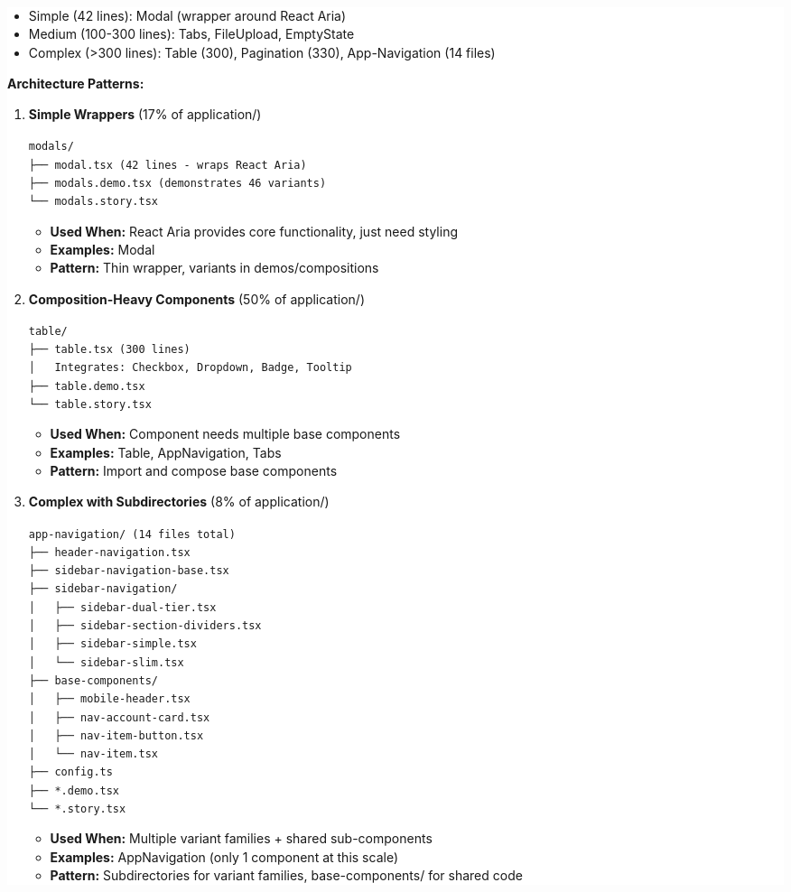 - Simple (42 lines): Modal (wrapper around React Aria)
- Medium (100-300 lines): Tabs, FileUpload, EmptyState
- Complex (>300 lines): Table (300), Pagination (330), App-Navigation (14 files)

**Architecture Patterns:**

1. **Simple Wrappers** (17% of application/)

   ```
   modals/
   ├── modal.tsx (42 lines - wraps React Aria)
   ├── modals.demo.tsx (demonstrates 46 variants)
   └── modals.story.tsx
   ```

   - **Used When:** React Aria provides core functionality, just need styling
   - **Examples:** Modal
   - **Pattern:** Thin wrapper, variants in demos/compositions

2. **Composition-Heavy Components** (50% of application/)

   ```
   table/
   ├── table.tsx (300 lines)
   │   Integrates: Checkbox, Dropdown, Badge, Tooltip
   ├── table.demo.tsx
   └── table.story.tsx
   ```

   - **Used When:** Component needs multiple base components
   - **Examples:** Table, AppNavigation, Tabs
   - **Pattern:** Import and compose base components

3. **Complex with Subdirectories** (8% of application/)
   ```
   app-navigation/ (14 files total)
   ├── header-navigation.tsx
   ├── sidebar-navigation-base.tsx
   ├── sidebar-navigation/
   │   ├── sidebar-dual-tier.tsx
   │   ├── sidebar-section-dividers.tsx
   │   ├── sidebar-simple.tsx
   │   └── sidebar-slim.tsx
   ├── base-components/
   │   ├── mobile-header.tsx
   │   ├── nav-account-card.tsx
   │   ├── nav-item-button.tsx
   │   └── nav-item.tsx
   ├── config.ts
   ├── *.demo.tsx
   └── *.story.tsx
   ```
   - **Used When:** Multiple variant families + shared sub-components
   - **Examples:** AppNavigation (only 1 component at this scale)
   - **Pattern:** Subdirectories for variant families, base-components/ for shared code
